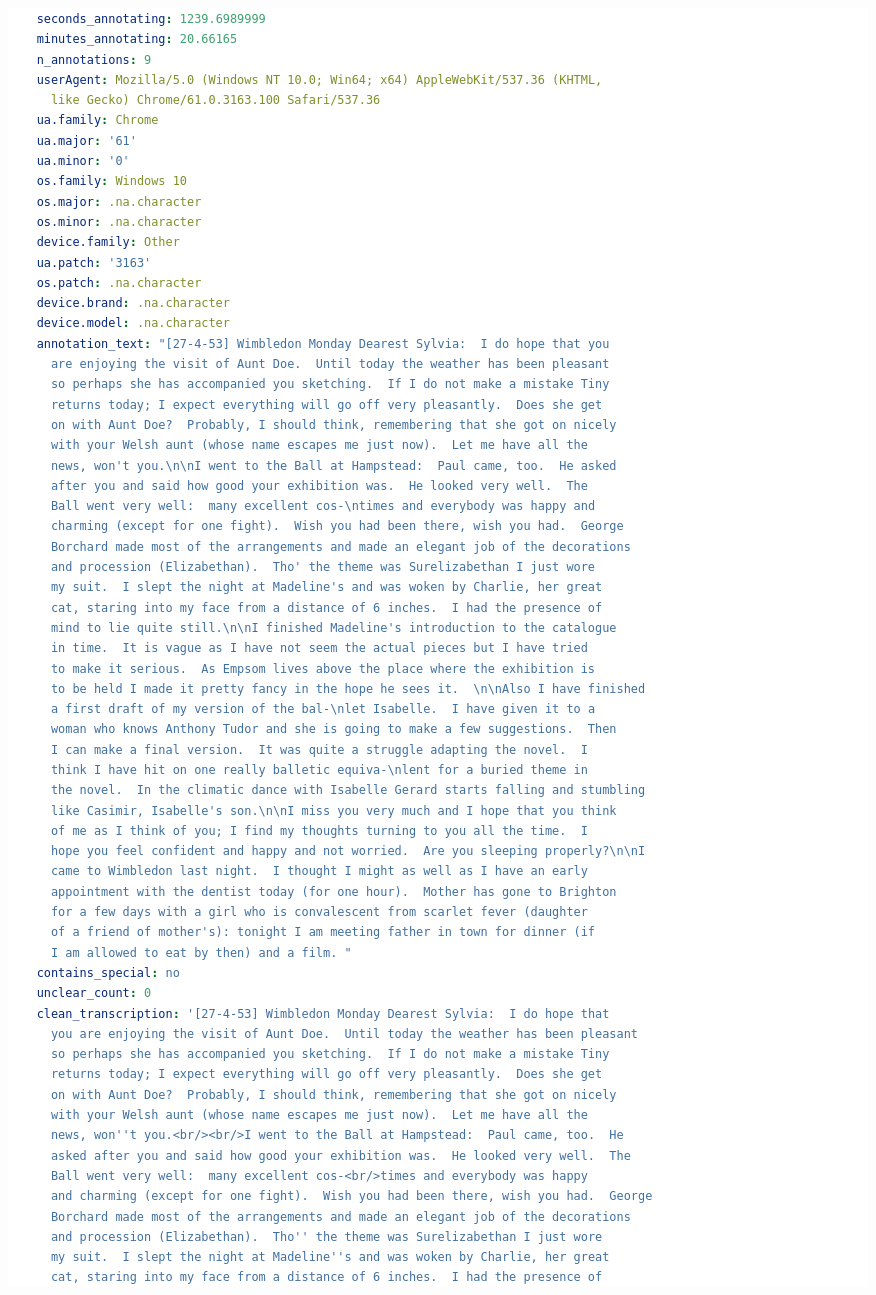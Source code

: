 ```yaml
    seconds_annotating: 1239.6989999
    minutes_annotating: 20.66165
    n_annotations: 9
    userAgent: Mozilla/5.0 (Windows NT 10.0; Win64; x64) AppleWebKit/537.36 (KHTML,
      like Gecko) Chrome/61.0.3163.100 Safari/537.36
    ua.family: Chrome
    ua.major: '61'
    ua.minor: '0'
    os.family: Windows 10
    os.major: .na.character
    os.minor: .na.character
    device.family: Other
    ua.patch: '3163'
    os.patch: .na.character
    device.brand: .na.character
    device.model: .na.character
    annotation_text: "[27-4-53] Wimbledon Monday Dearest Sylvia:  I do hope that you
      are enjoying the visit of Aunt Doe.  Until today the weather has been pleasant
      so perhaps she has accompanied you sketching.  If I do not make a mistake Tiny
      returns today; I expect everything will go off very pleasantly.  Does she get
      on with Aunt Doe?  Probably, I should think, remembering that she got on nicely
      with your Welsh aunt (whose name escapes me just now).  Let me have all the
      news, won't you.\n\nI went to the Ball at Hampstead:  Paul came, too.  He asked
      after you and said how good your exhibition was.  He looked very well.  The
      Ball went very well:  many excellent cos-\ntimes and everybody was happy and
      charming (except for one fight).  Wish you had been there, wish you had.  George
      Borchard made most of the arrangements and made an elegant job of the decorations
      and procession (Elizabethan).  Tho' the theme was Surelizabethan I just wore
      my suit.  I slept the night at Madeline's and was woken by Charlie, her great
      cat, staring into my face from a distance of 6 inches.  I had the presence of
      mind to lie quite still.\n\nI finished Madeline's introduction to the catalogue
      in time.  It is vague as I have not seem the actual pieces but I have tried
      to make it serious.  As Empsom lives above the place where the exhibition is
      to be held I made it pretty fancy in the hope he sees it.  \n\nAlso I have finished
      a first draft of my version of the bal-\nlet Isabelle.  I have given it to a
      woman who knows Anthony Tudor and she is going to make a few suggestions.  Then
      I can make a final version.  It was quite a struggle adapting the novel.  I
      think I have hit on one really balletic equiva-\nlent for a buried theme in
      the novel.  In the climatic dance with Isabelle Gerard starts falling and stumbling
      like Casimir, Isabelle's son.\n\nI miss you very much and I hope that you think
      of me as I think of you; I find my thoughts turning to you all the time.  I
      hope you feel confident and happy and not worried.  Are you sleeping properly?\n\nI
      came to Wimbledon last night.  I thought I might as well as I have an early
      appointment with the dentist today (for one hour).  Mother has gone to Brighton
      for a few days with a girl who is convalescent from scarlet fever (daughter
      of a friend of mother's): tonight I am meeting father in town for dinner (if
      I am allowed to eat by then) and a film. "
    contains_special: no
    unclear_count: 0
    clean_transcription: '[27-4-53] Wimbledon Monday Dearest Sylvia:  I do hope that
      you are enjoying the visit of Aunt Doe.  Until today the weather has been pleasant
      so perhaps she has accompanied you sketching.  If I do not make a mistake Tiny
      returns today; I expect everything will go off very pleasantly.  Does she get
      on with Aunt Doe?  Probably, I should think, remembering that she got on nicely
      with your Welsh aunt (whose name escapes me just now).  Let me have all the
      news, won''t you.<br/><br/>I went to the Ball at Hampstead:  Paul came, too.  He
      asked after you and said how good your exhibition was.  He looked very well.  The
      Ball went very well:  many excellent cos-<br/>times and everybody was happy
      and charming (except for one fight).  Wish you had been there, wish you had.  George
      Borchard made most of the arrangements and made an elegant job of the decorations
      and procession (Elizabethan).  Tho'' the theme was Surelizabethan I just wore
      my suit.  I slept the night at Madeline''s and was woken by Charlie, her great
      cat, staring into my face from a distance of 6 inches.  I had the presence of
```